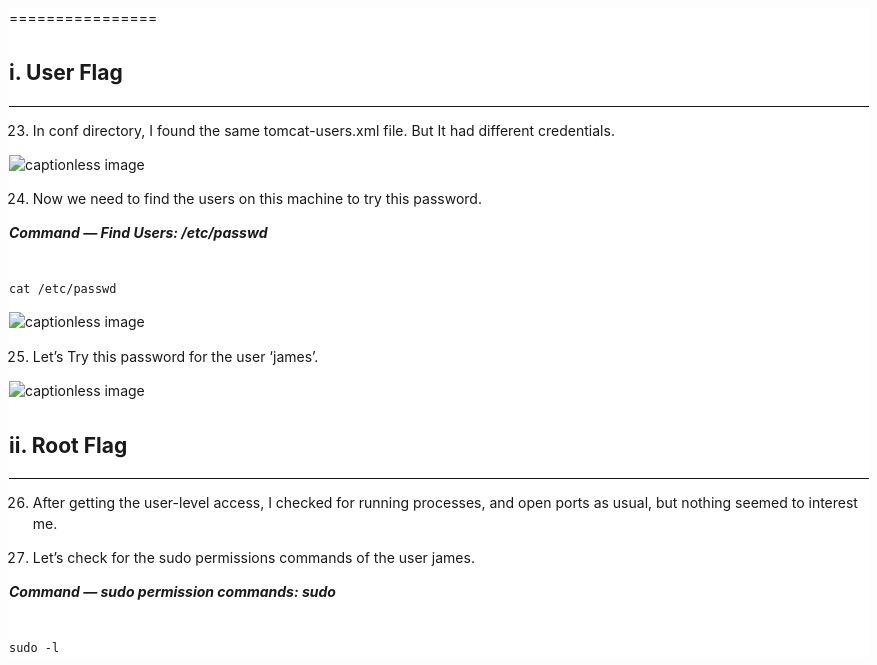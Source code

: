 ================

  

## i. User Flag

------------

  

23. In conf directory, I found the same tomcat-users.xml file. But It had different credentials.

  

![captionless image](https://miro.medium.com/v2/resize:fit:1400/format:webp/1*8fNc_ww-8hVcj45HotTcUA.png)

  

24. Now we need to find the users on this machine to try this password.

  

**_Command — Find Users: /etc/passwd_**

  

```

cat /etc/passwd

```

![captionless image](https://miro.medium.com/v2/resize:fit:1330/format:webp/1*AMHU6esG0TTmoQyHZNJZGQ.png)

  

25. Let’s Try this password for the user ‘james’.

  

![captionless image](https://miro.medium.com/v2/resize:fit:1400/format:webp/1*GPhLHOwFaKYsa7laEgrLfQ.png)

  

## ii. Root Flag

-------------

  

26. After getting the user-level access, I checked for running processes, and open ports as usual, but nothing seemed to interest me.

27. Let’s check for the sudo permissions commands of the user james.

  

**_Command — sudo permission commands: sudo_**

  

```

sudo -l

```

